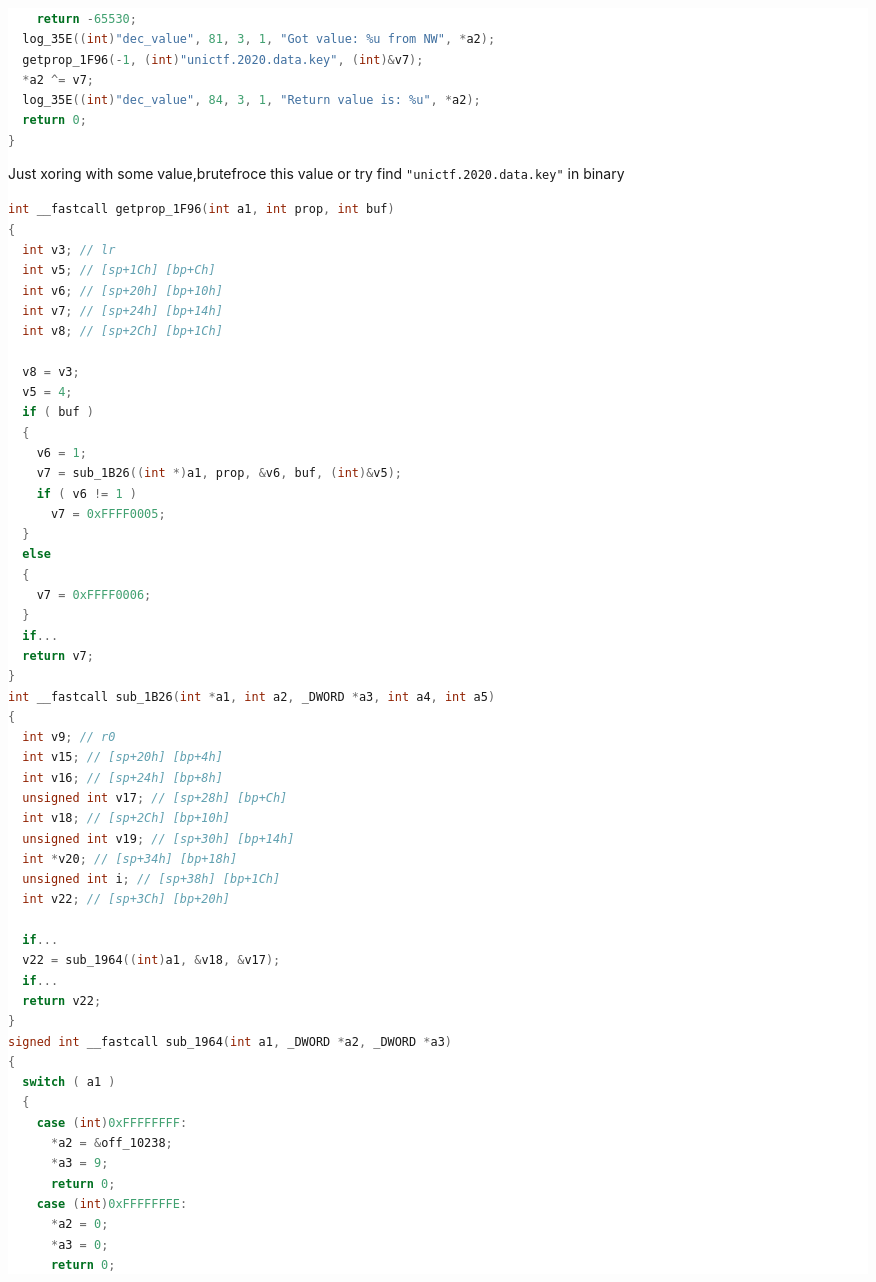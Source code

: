 ```C
    return -65530;
  log_35E((int)"dec_value", 81, 3, 1, "Got value: %u from NW", *a2);
  getprop_1F96(-1, (int)"unictf.2020.data.key", (int)&v7);
  *a2 ^= v7;
  log_35E((int)"dec_value", 84, 3, 1, "Return value is: %u", *a2);
  return 0;
}
```  
Just xoring with some value,brutefroce this value or try find `"unictf.2020.data.key"` in binary  
```C
int __fastcall getprop_1F96(int a1, int prop, int buf)
{
  int v3; // lr
  int v5; // [sp+1Ch] [bp+Ch]
  int v6; // [sp+20h] [bp+10h]
  int v7; // [sp+24h] [bp+14h]
  int v8; // [sp+2Ch] [bp+1Ch]

  v8 = v3;
  v5 = 4;
  if ( buf )
  {
    v6 = 1;
    v7 = sub_1B26((int *)a1, prop, &v6, buf, (int)&v5);
    if ( v6 != 1 )
      v7 = 0xFFFF0005;
  }
  else
  {
    v7 = 0xFFFF0006;
  }
  if...
  return v7;
}
int __fastcall sub_1B26(int *a1, int a2, _DWORD *a3, int a4, int a5)
{
  int v9; // r0
  int v15; // [sp+20h] [bp+4h]
  int v16; // [sp+24h] [bp+8h]
  unsigned int v17; // [sp+28h] [bp+Ch]
  int v18; // [sp+2Ch] [bp+10h]
  unsigned int v19; // [sp+30h] [bp+14h]
  int *v20; // [sp+34h] [bp+18h]
  unsigned int i; // [sp+38h] [bp+1Ch]
  int v22; // [sp+3Ch] [bp+20h]

  if...
  v22 = sub_1964((int)a1, &v18, &v17);
  if...
  return v22;
}
signed int __fastcall sub_1964(int a1, _DWORD *a2, _DWORD *a3)
{
  switch ( a1 )
  {
    case (int)0xFFFFFFFF:
      *a2 = &off_10238;
      *a3 = 9;
      return 0;
    case (int)0xFFFFFFFE:
      *a2 = 0;
      *a3 = 0;
      return 0;
```
